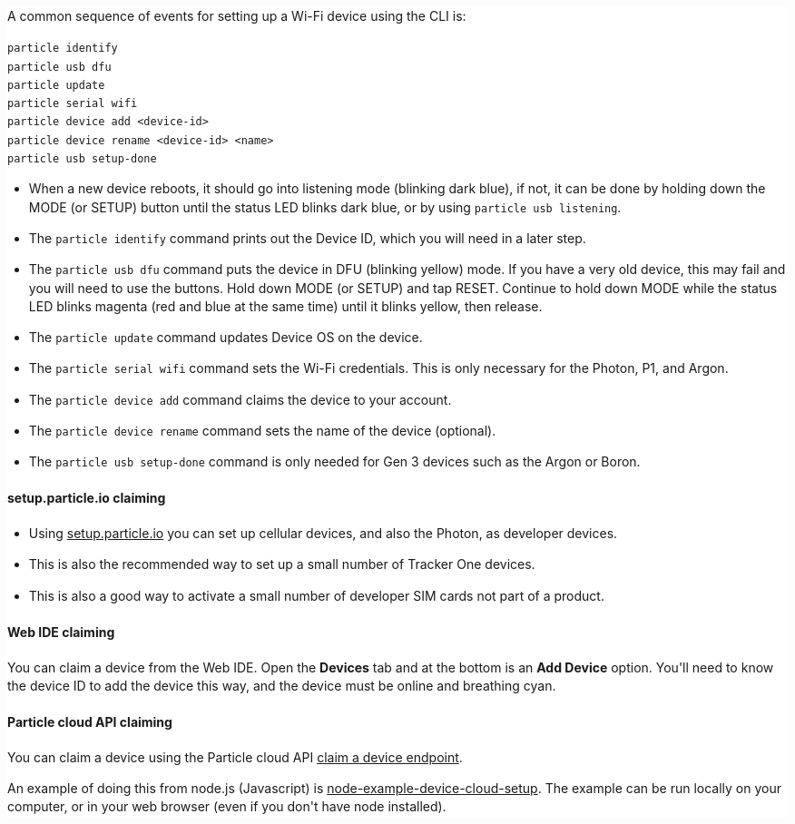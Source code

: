 A common sequence of events for setting up a Wi-Fi device using the CLI is:

```text
particle identify
particle usb dfu
particle update
particle serial wifi
particle device add <device-id>
particle device rename <device-id> <name>
particle usb setup-done
```

- When a new device reboots, it should go into listening mode (blinking dark blue), if not, it can be done by holding down the MODE (or SETUP) button until the status LED blinks dark blue, or by using `particle usb listening`.

- The `particle identify` command prints out the Device ID, which you will need in a later step.

- The `particle usb dfu` command puts the device in DFU (blinking yellow) mode. If you have a very old device, this may fail and you will need to use the buttons. Hold down MODE (or SETUP) and tap RESET. Continue to hold down MODE while the status LED blinks magenta (red and blue at the same time) until it blinks yellow, then release.

- The `particle update` command updates Device OS on the device. 

- The `particle serial wifi` command sets the Wi-Fi credentials. This is only necessary for the Photon, P1, and Argon.

- The `particle device add` command claims the device to your account. 

- The `particle device rename` command sets the name of the device (optional). 

- The `particle usb setup-done` command is only needed for Gen 3 devices such as the Argon or Boron.

#### setup.particle.io claiming

- Using [setup.particle.io](https://setup.particle.io) you can set up cellular devices, and also the Photon, as developer devices.

- This is also the recommended way to set up a small number of Tracker One devices.

- This is also a good way to activate a small number of developer SIM cards not part of a product.

#### Web IDE claiming

You can claim a device from the Web IDE. Open the **Devices** tab and at the bottom is an **Add Device** option. You'll need to know the device ID to add the device this way, and the device must be online and breathing cyan.

#### Particle cloud API claiming

You can claim a device using the Particle cloud API [claim a device endpoint](/reference/device-cloud/api/#claim-a-device).

An example of doing this from node.js (Javascript) is [node-example-device-cloud-setup](https://github.com/particle-iot/node-example-device-cloud-setup). The example can be run locally on your computer, or in your web browser (even if you don't have node installed).
